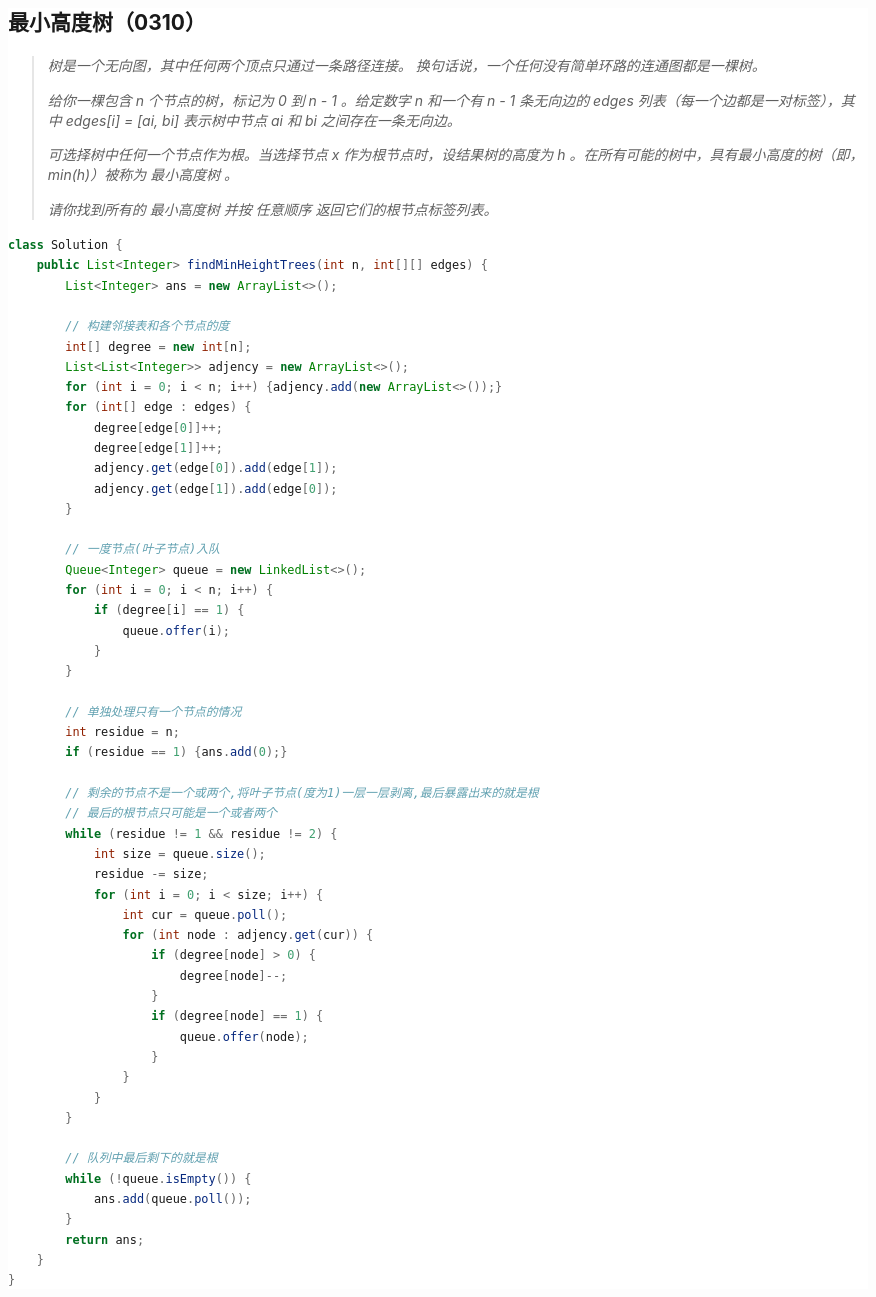 ## 最小高度树（0310）

> *树是一个无向图，其中任何两个顶点只通过一条路径连接。 换句话说，一个任何没有简单环路的连通图都是一棵树。*
>
> *给你一棵包含 n 个节点的树，标记为 0 到 n - 1 。给定数字 n 和一个有 n - 1 条无向边的 edges 列表（每一个边都是一对标签），其中 edges[i] = [ai, bi] 表示树中节点 ai 和 bi 之间存在一条无向边。*
>
> *可选择树中任何一个节点作为根。当选择节点 x 作为根节点时，设结果树的高度为 h 。在所有可能的树中，具有最小高度的树（即，min(h)）被称为 最小高度树 。*
>
> *请你找到所有的 最小高度树 并按 任意顺序 返回它们的根节点标签列表。*

```java
class Solution {
    public List<Integer> findMinHeightTrees(int n, int[][] edges) {
        List<Integer> ans = new ArrayList<>();

        // 构建邻接表和各个节点的度
        int[] degree = new int[n];
        List<List<Integer>> adjency = new ArrayList<>();
        for (int i = 0; i < n; i++) {adjency.add(new ArrayList<>());}
        for (int[] edge : edges) {
            degree[edge[0]]++;
            degree[edge[1]]++;
            adjency.get(edge[0]).add(edge[1]);
            adjency.get(edge[1]).add(edge[0]);
        }

        // 一度节点(叶子节点)入队
        Queue<Integer> queue = new LinkedList<>();
        for (int i = 0; i < n; i++) {
            if (degree[i] == 1) {
                queue.offer(i);
            }
        }

        // 单独处理只有一个节点的情况
        int residue = n;
        if (residue == 1) {ans.add(0);}

        // 剩余的节点不是一个或两个,将叶子节点(度为1)一层一层剥离,最后暴露出来的就是根
        // 最后的根节点只可能是一个或者两个
        while (residue != 1 && residue != 2) {
            int size = queue.size();
            residue -= size;
            for (int i = 0; i < size; i++) {
                int cur = queue.poll();
                for (int node : adjency.get(cur)) {
                    if (degree[node] > 0) {
                        degree[node]--;
                    }
                    if (degree[node] == 1) {
                        queue.offer(node);
                    }
                }
            }
        }

        // 队列中最后剩下的就是根
        while (!queue.isEmpty()) {
            ans.add(queue.poll());
        }
        return ans;
    }
}
```